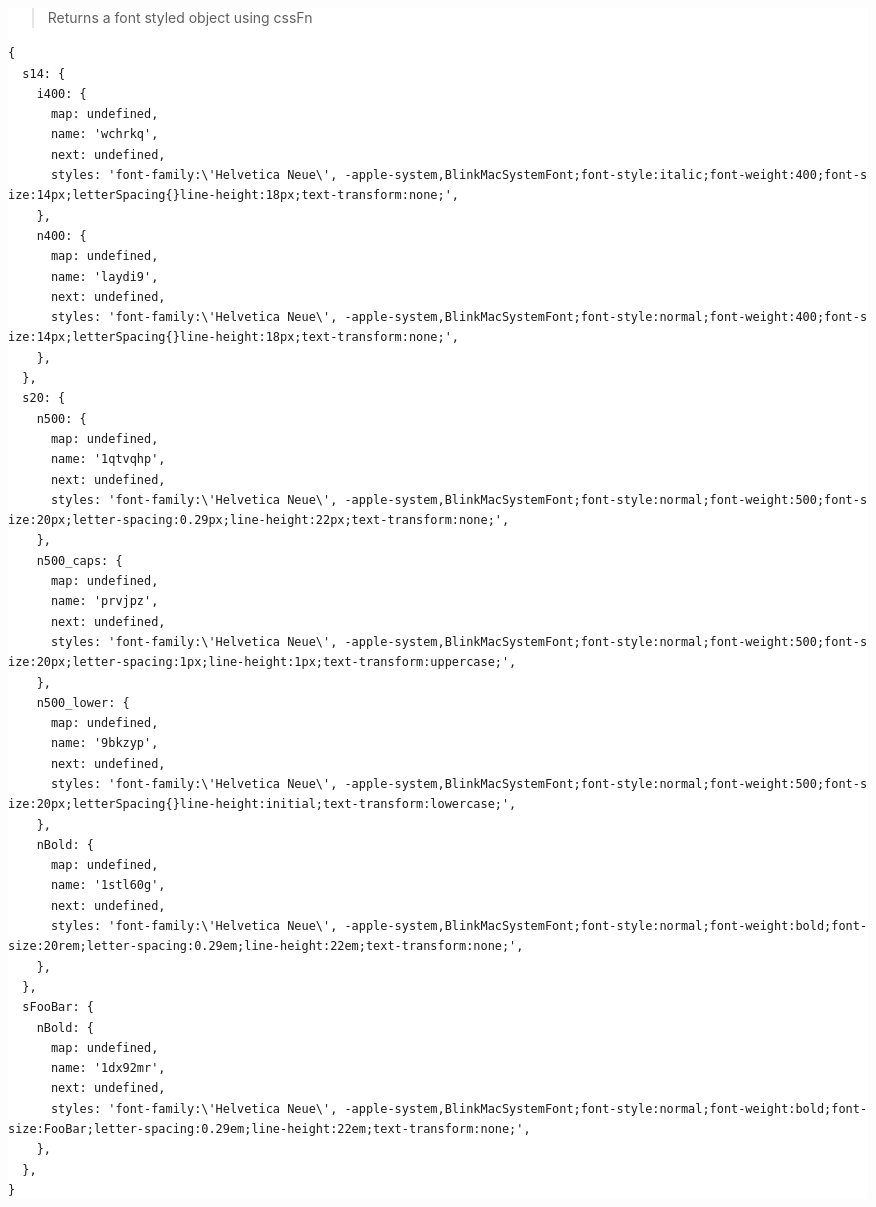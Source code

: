 > Returns a font styled object using cssFn

    {
      s14: {
        i400: {
          map: undefined,
          name: 'wchrkq',
          next: undefined,
          styles: 'font-family:\'Helvetica Neue\', -apple-system,BlinkMacSystemFont;font-style:italic;font-weight:400;font-size:14px;letterSpacing{}line-height:18px;text-transform:none;',
        },
        n400: {
          map: undefined,
          name: 'laydi9',
          next: undefined,
          styles: 'font-family:\'Helvetica Neue\', -apple-system,BlinkMacSystemFont;font-style:normal;font-weight:400;font-size:14px;letterSpacing{}line-height:18px;text-transform:none;',
        },
      },
      s20: {
        n500: {
          map: undefined,
          name: '1qtvqhp',
          next: undefined,
          styles: 'font-family:\'Helvetica Neue\', -apple-system,BlinkMacSystemFont;font-style:normal;font-weight:500;font-size:20px;letter-spacing:0.29px;line-height:22px;text-transform:none;',
        },
        n500_caps: {
          map: undefined,
          name: 'prvjpz',
          next: undefined,
          styles: 'font-family:\'Helvetica Neue\', -apple-system,BlinkMacSystemFont;font-style:normal;font-weight:500;font-size:20px;letter-spacing:1px;line-height:1px;text-transform:uppercase;',
        },
        n500_lower: {
          map: undefined,
          name: '9bkzyp',
          next: undefined,
          styles: 'font-family:\'Helvetica Neue\', -apple-system,BlinkMacSystemFont;font-style:normal;font-weight:500;font-size:20px;letterSpacing{}line-height:initial;text-transform:lowercase;',
        },
        nBold: {
          map: undefined,
          name: '1stl60g',
          next: undefined,
          styles: 'font-family:\'Helvetica Neue\', -apple-system,BlinkMacSystemFont;font-style:normal;font-weight:bold;font-size:20rem;letter-spacing:0.29em;line-height:22em;text-transform:none;',
        },
      },
      sFooBar: {
        nBold: {
          map: undefined,
          name: '1dx92mr',
          next: undefined,
          styles: 'font-family:\'Helvetica Neue\', -apple-system,BlinkMacSystemFont;font-style:normal;font-weight:bold;font-size:FooBar;letter-spacing:0.29em;line-height:22em;text-transform:none;',
        },
      },
    }

